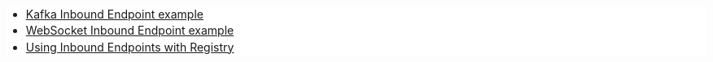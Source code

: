- [Kafka Inbound Endpoint example]({{base_path}}/learn/examples/inbound-endpoint-examples/inbound-endpoint-kafka)
- [WebSocket Inbound Endpoint example]({{base_path}}/learn/examples/inbound-endpoint-examples/inbound-endpoint-secured-websocket)
- [Using Inbound Endpoints with Registry]({{base_path}}/learn/examples/inbound-endpoint-examples/inbound-endpoint-with-registry)
    